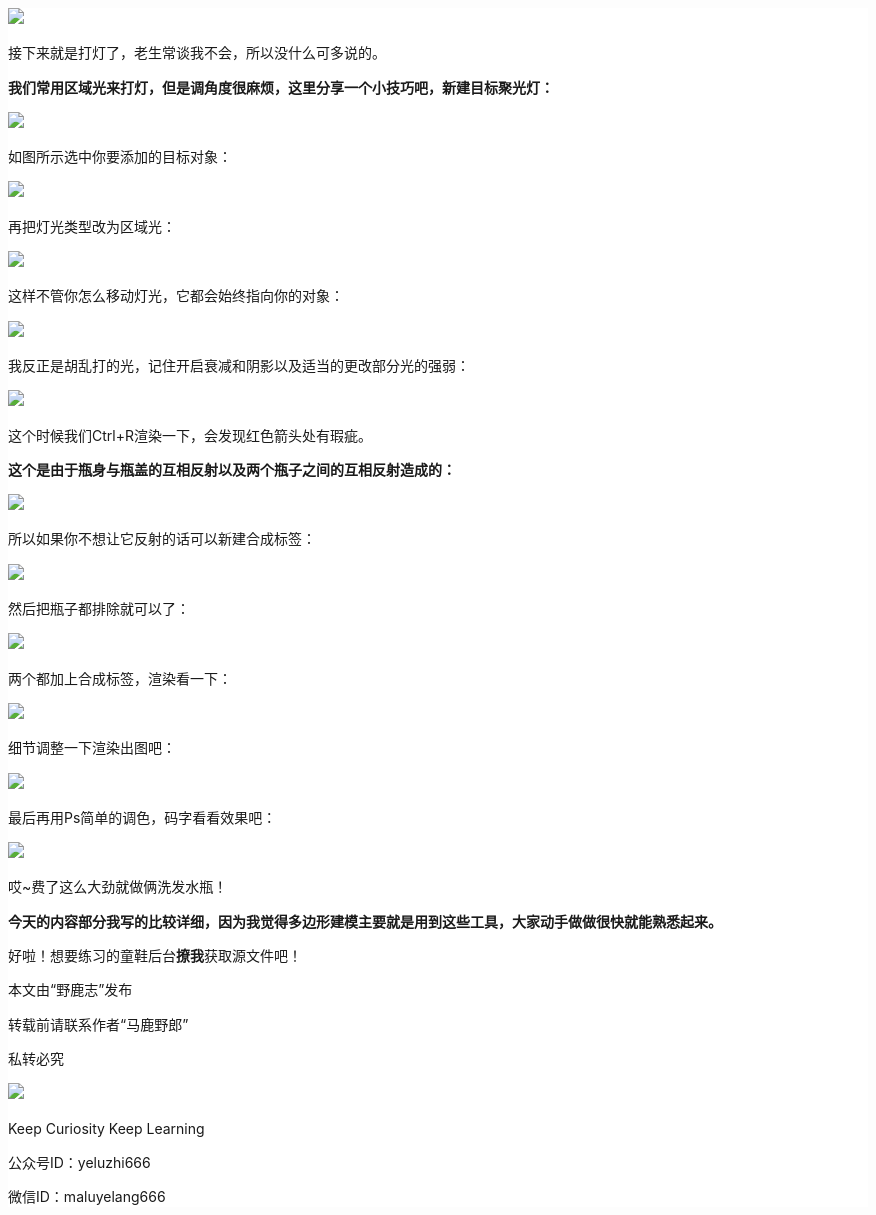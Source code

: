 ![](https://pic1.zhimg.com/v2-8a4790e9d241c897285e77192e4557d4_r.jpg)

接下来就是打灯了，老生常谈我不会，所以没什么可多说的。

**我们常用区域光来打灯，但是调角度很麻烦，这里分享一个小技巧吧，新建目标聚光灯：**

![](https://pic4.zhimg.com/v2-b8d350dd67c8a78d3282d9c794720e3b_r.jpg)

如图所示选中你要添加的目标对象：

![](https://pic2.zhimg.com/v2-3d0abdce1f978707850cc6989b2251e1_r.jpg)

再把灯光类型改为区域光：

![](https://pic1.zhimg.com/v2-659e11d684e4f011ef60256ad3200160_r.jpg)

这样不管你怎么移动灯光，它都会始终指向你的对象：

![](https://pic1.zhimg.com/v2-f44153cec30de7ea501874ed4a67238c_r.jpg)

我反正是胡乱打的光，记住开启衰减和阴影以及适当的更改部分光的强弱：

![](https://pic2.zhimg.com/v2-9bbbda27d0fa3b6660e1d8c0c283a205_r.jpg)

这个时候我们Ctrl+R渲染一下，会发现红色箭头处有瑕疵。

**这个是由于瓶身与瓶盖的互相反射以及两个瓶子之间的互相反射造成的：**

![](https://pic3.zhimg.com/v2-1edbf6db5436d3dcf44f2a109526df8a_r.jpg)

所以如果你不想让它反射的话可以新建合成标签：

![](https://pic1.zhimg.com/v2-c4802fa4b098449ceb2541902c0b0e98_r.jpg)

然后把瓶子都排除就可以了：

![](https://pic2.zhimg.com/v2-833b24f4d7375d70263b431531b441e9_r.jpg)

两个都加上合成标签，渲染看一下：

![](https://pic3.zhimg.com/v2-dc73d6e62becd19007033b07ca241eb6_r.jpg)

细节调整一下渲染出图吧：

![](https://pic4.zhimg.com/v2-5777df3d7054a8a438b831393afa9bd3_r.jpg)

最后再用Ps简单的调色，码字看看效果吧：

![](https://pic1.zhimg.com/v2-26f9da4ad0c7019c1d9f06ba26d9bc48_r.jpg)

哎~费了这么大劲就做俩洗发水瓶！

**今天的内容部分我写的比较详细，因为我觉得多边形建模主要就是用到这些工具，大家动手做做很快就能熟悉起来。**

好啦！想要练习的童鞋后台**撩我**获取源文件吧！

本文由“野鹿志”发布

转载前请联系作者“马鹿野郎”

私转必究

![](https://pic2.zhimg.com/v2-29972d51c8ff091e19931910625efd1d_r.jpg)

Keep Curiosity Keep Learning

公众号ID：yeluzhi666

微信ID：maluyelang666